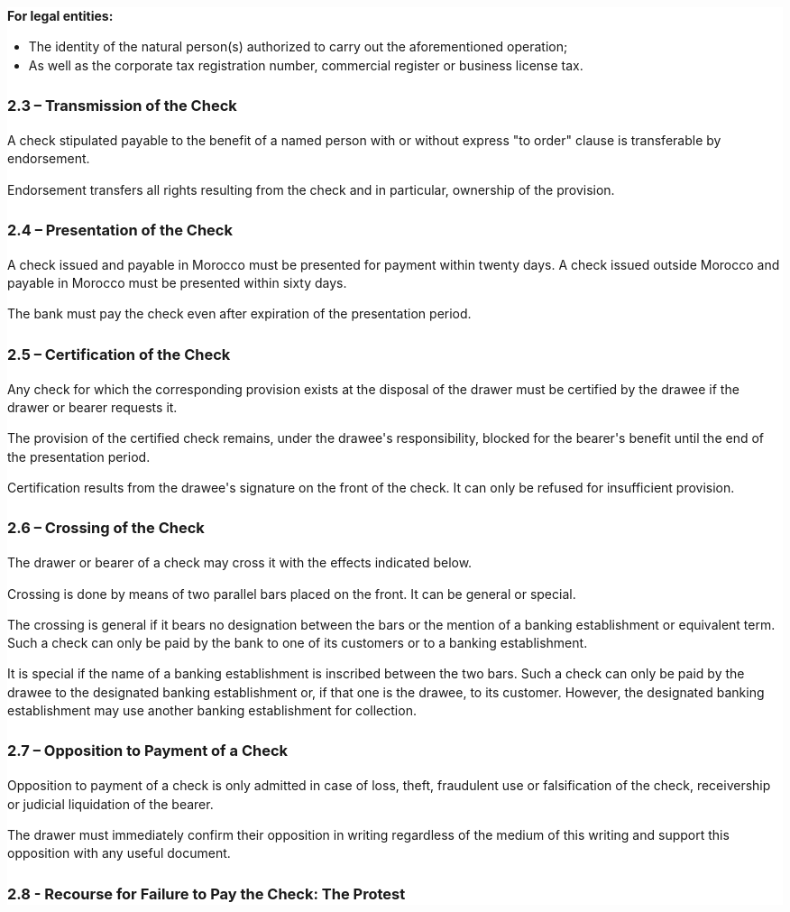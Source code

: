 **For legal entities:**

- The identity of the natural person(s) authorized to carry out the aforementioned operation;
- As well as the corporate tax registration number, commercial register or business license tax.

### 2.3 – Transmission of the Check

A check stipulated payable to the benefit of a named person with or without express "to order" clause is transferable by endorsement.

Endorsement transfers all rights resulting from the check and in particular, ownership of the provision.

### 2.4 – Presentation of the Check

A check issued and payable in Morocco must be presented for payment within twenty days. A check issued outside Morocco and payable in Morocco must be presented within sixty days.

The bank must pay the check even after expiration of the presentation period.

### 2.5 – Certification of the Check

Any check for which the corresponding provision exists at the disposal of the drawer must be certified by the drawee if the drawer or bearer requests it.

The provision of the certified check remains, under the drawee's responsibility, blocked for the bearer's benefit until the end of the presentation period.

Certification results from the drawee's signature on the front of the check. It can only be refused for insufficient provision.

### 2.6 – Crossing of the Check

The drawer or bearer of a check may cross it with the effects indicated below.

Crossing is done by means of two parallel bars placed on the front. It can be general or special.

The crossing is general if it bears no designation between the bars or the mention of a banking establishment or equivalent term. Such a check can only be paid by the bank to one of its customers or to a banking establishment.

It is special if the name of a banking establishment is inscribed between the two bars. Such a check can only be paid by the drawee to the designated banking establishment or, if that one is the drawee, to its customer. However, the designated banking establishment may use another banking establishment for collection.

### 2.7 – Opposition to Payment of a Check

Opposition to payment of a check is only admitted in case of loss, theft, fraudulent use or falsification of the check, receivership or judicial liquidation of the bearer.

The drawer must immediately confirm their opposition in writing regardless of the medium of this writing and support this opposition with any useful document.

### 2.8 - Recourse for Failure to Pay the Check: The Protest
